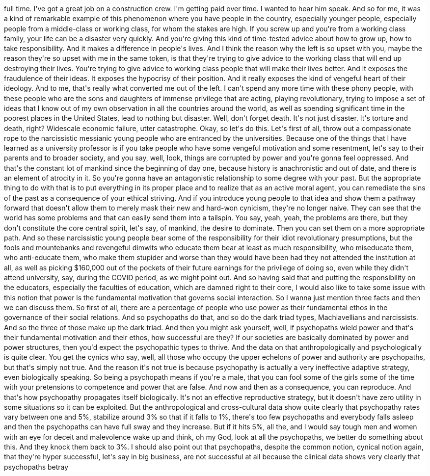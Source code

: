 full time. I've got a great job on a construction crew. I'm getting paid over time. I wanted to hear him speak. And so for me, it was a kind of remarkable example of this phenomenon where you have people in the country, especially younger people, especially people from a middle-class or working class, for whom the stakes are high. If you screw up and you're from a working class family, your life can be a disaster very quickly. And you're giving this kind of time-tested advice about how to grow up, how to take responsibility. And it makes a difference in people's lives. And I think the reason why the left is so upset with you, maybe the reason they're so upset with me in the same token, is that they're trying to give advice to the working class that will end up destroying their lives. You're trying to give advice to working class people that will make their lives better. And it exposes the fraudulence of their ideas. It exposes the hypocrisy of their position. And it really exposes the kind of vengeful heart of their ideology. And to me, that's really what converted me out of the left. I can't spend any more time with these phony people, with these people who are the sons and daughters of immense privilege that are acting, playing revolutionary, trying to impose a set of ideas that I know out of my own observation in all the countries around the world, as well as spending significant time in the poorest places in the United States, lead to nothing but disaster. Well, don't forget death. It's not just disaster. It's torture and death, right? Widescale economic failure, utter catastrophe. Okay, so let's do this. Let's first of all, throw out a compassionate rope to the narcissistic messianic young people who are entranced by the universities. Because one of the things that I have learned as a university professor is if you take people who have some vengeful motivation and some resentment, let's say to their parents and to broader society, and you say, well, look, things are corrupted by power and you're gonna feel oppressed. And that's the constant lot of mankind since the beginning of day one, because history is anachronistic and out of date, and there is an element of atrocity in it. So you're gonna have an antagonistic relationship to some degree with your past. But the appropriate thing to do with that is to put everything in its proper place and to realize that as an active moral agent, you can remediate the sins of the past as a consequence of your ethical striving. And if you introduce young people to that idea and show them a pathway forward that doesn't allow them to merely mask their new and hard-won cynicism, they're no longer naive. They can see that the world has some problems and that can easily send them into a tailspin. You say, yeah, yeah, the problems are there, but they don't constitute the core central spirit, let's say, of mankind, the desire to dominate. Then you can set them on a more appropriate path. And so these narcissistic young people bear some of the responsibility for their idiot revolutionary presumptions, but the fools and mountebanks and revengeful dimwits who educate them bear at least as much responsibility, who miseducate them, who anti-educate them, who make them stupider and worse than they would have been had they not attended the institution at all, as well as picking $160,000 out of the pockets of their future earnings for the privilege of doing so, even while they didn't attend university, say, during the COVID period, as we might point out. And so having said that and putting the responsibility on the educators, especially the faculties of education, which are damned right to their core, I would also like to take some issue with this notion that power is the fundamental motivation that governs social interaction. So I wanna just mention three facts and then we can discuss them. So first of all, there are a percentage of people who use power as their fundamental ethos in the governance of their social relations. And so psychopaths do that, and so do the dark triad types, Machiavellians and narcissists. And so the three of those make up the dark triad. And then you might ask yourself, well, if psychopaths wield power and that's their fundamental motivation and their ethos, how successful are they? If our societies are basically dominated by power and power structures, then you'd expect the psychopathic types to thrive. And the data on that anthropologically and psychologically is quite clear. You get the cynics who say, well, all those who occupy the upper echelons of power and authority are psychopaths, but that's simply not true. And the reason it's not true is because psychopathy is actually a very ineffective adaptive strategy, even biologically speaking. So being a psychopath means if you're a male, that you can fool some of the girls some of the time with your pretensions to competence and power that are false. And now and then as a consequence, you can reproduce. And that's how psychopathy propagates itself biologically. It's not an effective reproductive strategy, but it doesn't have zero utility in some situations so it can be exploited. But the anthropological and cross-cultural data show quite clearly that psychopathy rates vary between one and 5%, stabilize around 3% so that if it falls to 1%, there's too few psychopaths and everybody falls asleep and then the psychopaths can have full sway and they increase. But if it hits 5%, all the, and I would say tough men and women with an eye for deceit and malevolence wake up and think, oh my God, look at all the psychopaths, we better do something about this. And they knock them back to 3%. I should also point out that psychopaths, despite the common notion, cynical notion again, that they're hyper successful, let's say in big business, are not successful at all because the clinical data shows very clearly that psychopaths betray